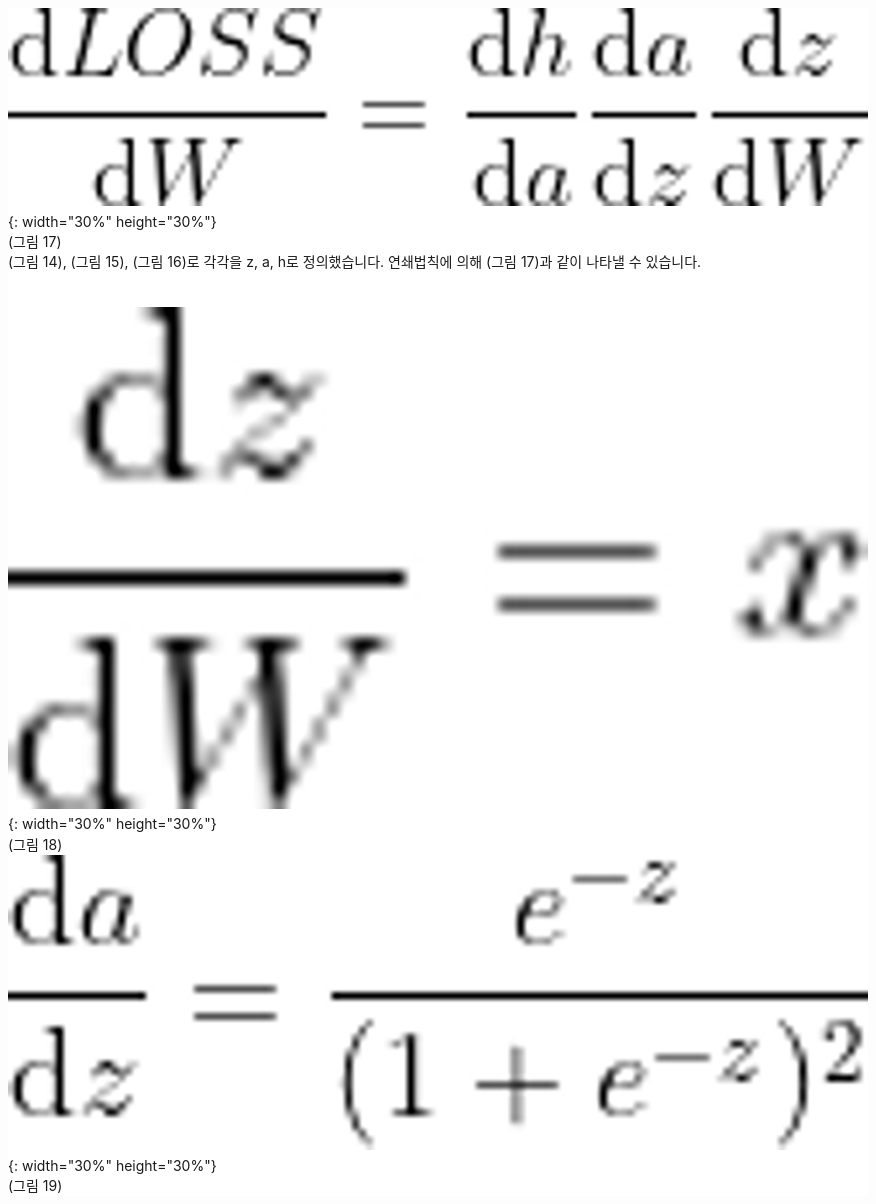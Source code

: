 ![](/public/img/2023-12-10/image%20(15).png){: width="30%" height="30%"}<br>
(그림 17)<br>
(그림 14), (그림 15), (그림 16)로 각각을 z, a, h로 정의했습니다. 연쇄법칙에 의해 (그림 17)과 같이 나타낼 수 있습니다.<br><br>

![](/public/img/2023-12-10/image%20(16).png){: width="30%" height="30%"}<br>
(그림 18)<br>
![](/public/img/2023-12-10/image%20(17).png){: width="30%" height="30%"}<br>
(그림 19)<br>